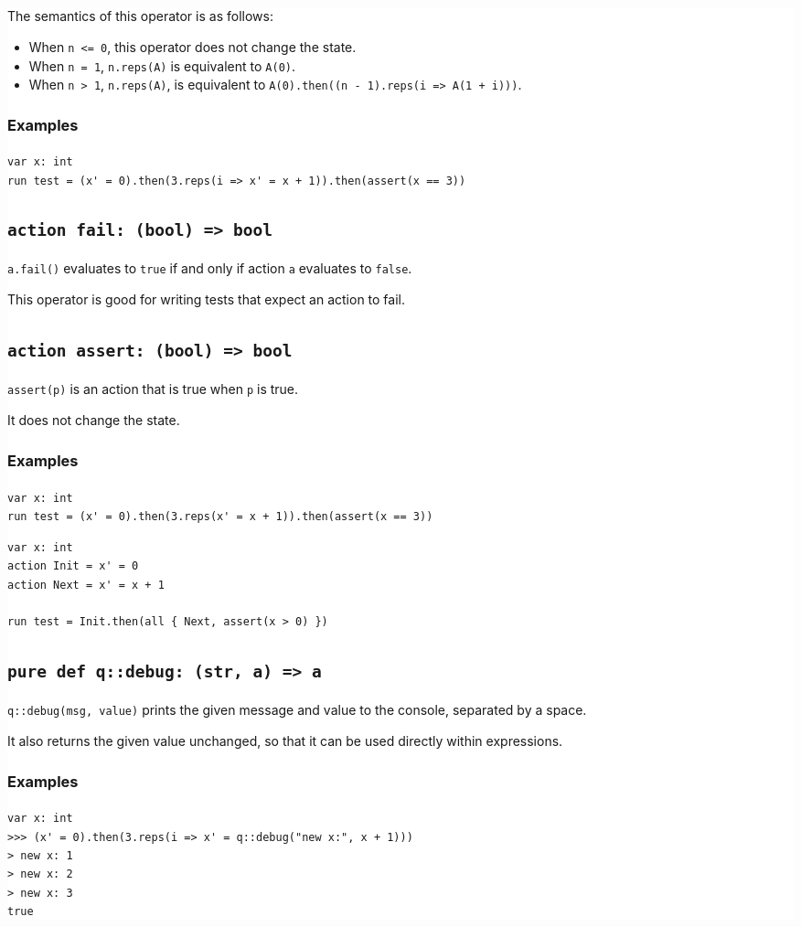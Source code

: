 The semantics of this operator is as follows:

- When `n <= 0`, this operator does not change the state.
- When `n = 1`, `n.reps(A)` is equivalent to `A(0)`.
- When `n > 1`, `n.reps(A)`, is equivalent to
  `A(0).then((n - 1).reps(i => A(1 + i)))`.

### Examples

```
var x: int
run test = (x' = 0).then(3.reps(i => x' = x + 1)).then(assert(x == 3))
```

## `action fail: (bool) => bool`

`a.fail()` evaluates to `true` if and only if action `a` evaluates to `false`.

This operator is good for writing tests that expect an action to fail.

## `action assert: (bool) => bool`

`assert(p)` is an action that is true when `p` is true.

It does not change the state.

### Examples

```
var x: int
run test = (x' = 0).then(3.reps(x' = x + 1)).then(assert(x == 3))
```

```
var x: int
action Init = x' = 0
action Next = x' = x + 1

run test = Init.then(all { Next, assert(x > 0) })
```

## `pure def q::debug: (str, a) => a`

`q::debug(msg, value)` prints the given message and value to the console,
separated by a space.

It also returns the given value unchanged,
so that it can be used directly within expressions.

### Examples

```
var x: int
>>> (x' = 0).then(3.reps(i => x' = q::debug("new x:", x + 1)))
> new x: 1
> new x: 2
> new x: 3
true
```
